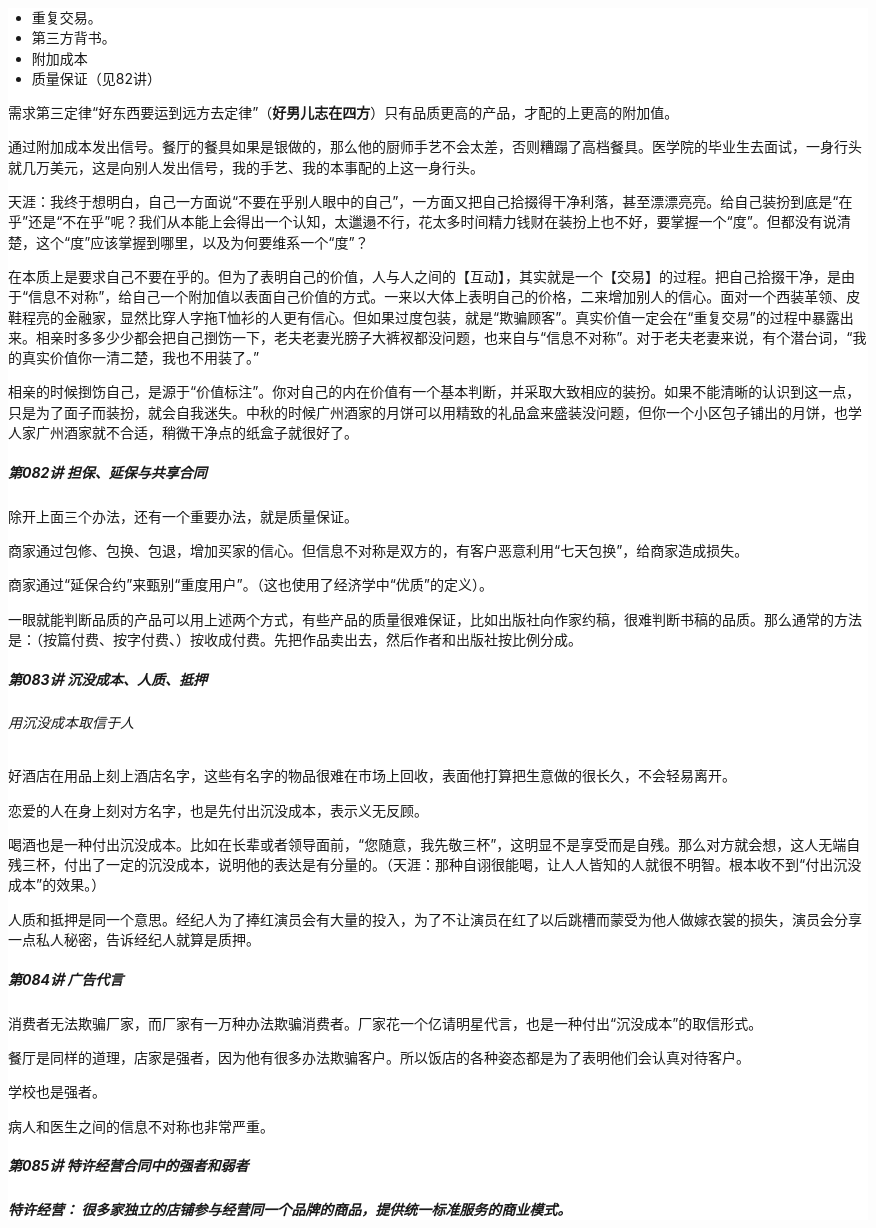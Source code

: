 - 重复交易。
- 第三方背书。
- 附加成本
- 质量保证（见82讲）

需求第三定律“好东西要运到远方去定律”（**好男儿志在四方**）只有品质更高的产品，才配的上更高的附加值。

通过附加成本发出信号。餐厅的餐具如果是银做的，那么他的厨师手艺不会太差，否则糟蹋了高档餐具。医学院的毕业生去面试，一身行头就几万美元，这是向别人发出信号，我的手艺、我的本事配的上这一身行头。

天涯：我终于想明白，自己一方面说“不要在乎别人眼中的自己”，一方面又把自己拾掇得干净利落，甚至漂漂亮亮。给自己装扮到底是“在乎”还是“不在乎”呢？我们从本能上会得出一个认知，太邋遢不行，花太多时间精力钱财在装扮上也不好，要掌握一个“度”。但都没有说清楚，这个“度”应该掌握到哪里，以及为何要维系一个“度”？

在本质上是要求自己不要在乎的。但为了表明自己的价值，人与人之间的【互动】，其实就是一个【交易】的过程。把自己拾掇干净，是由于“信息不对称”，给自己一个附加值以表面自己价值的方式。一来以大体上表明自己的价格，二来增加别人的信心。面对一个西装革领、皮鞋程亮的金融家，显然比穿人字拖T恤衫的人更有信心。但如果过度包装，就是“欺骗顾客”。真实价值一定会在“重复交易”的过程中暴露出来。相亲时多多少少都会把自己捯饬一下，老夫老妻光膀子大裤衩都没问题，也来自与“信息不对称”。对于老夫老妻来说，有个潜台词，“我的真实价值你一清二楚，我也不用装了。”

相亲的时候捯饬自己，是源于“价值标注”。你对自己的内在价值有一个基本判断，并采取大致相应的装扮。如果不能清晰的认识到这一点，只是为了面子而装扮，就会自我迷失。中秋的时候广州酒家的月饼可以用精致的礼品盒来盛装没问题，但你一个小区包子铺出的月饼，也学人家广州酒家就不合适，稍微干净点的纸盒子就很好了。



##### 第082讲 担保、延保与共享合同

 除开上面三个办法，还有一个重要办法，就是质量保证。

商家通过包修、包换、包退，增加买家的信心。但信息不对称是双方的，有客户恶意利用“七天包换”，给商家造成损失。

商家通过“延保合约”来甄别“重度用户”。（这也使用了经济学中“优质”的定义）。

一眼就能判断品质的产品可以用上述两个方式，有些产品的质量很难保证，比如出版社向作家约稿，很难判断书稿的品质。那么通常的方法是：（按篇付费、按字付费、）按收成付费。先把作品卖出去，然后作者和出版社按比例分成。



##### 第083讲 沉没成本、人质、抵押

###### 用沉没成本取信于人

好酒店在用品上刻上酒店名字，这些有名字的物品很难在市场上回收，表面他打算把生意做的很长久，不会轻易离开。

恋爱的人在身上刻对方名字，也是先付出沉没成本，表示义无反顾。

喝酒也是一种付出沉没成本。比如在长辈或者领导面前，“您随意，我先敬三杯”，这明显不是享受而是自残。那么对方就会想，这人无端自残三杯，付出了一定的沉没成本，说明他的表达是有分量的。（天涯：那种自诩很能喝，让人人皆知的人就很不明智。根本收不到“付出沉没成本”的效果。）

人质和抵押是同一个意思。经纪人为了捧红演员会有大量的投入，为了不让演员在红了以后跳槽而蒙受为他人做嫁衣裳的损失，演员会分享一点私人秘密，告诉经纪人就算是质押。



##### 第084讲 广告代言

消费者无法欺骗厂家，而厂家有一万种办法欺骗消费者。厂家花一个亿请明星代言，也是一种付出“沉没成本”的取信形式。

餐厅是同样的道理，店家是强者，因为他有很多办法欺骗客户。所以饭店的各种姿态都是为了表明他们会认真对待客户。

学校也是强者。

病人和医生之间的信息不对称也非常严重。



##### 第085讲 特许经营合同中的强者和弱者

##### 特许经营： 很多家独立的店铺参与经营同一个品牌的商品，提供统一标准服务的商业模式。
